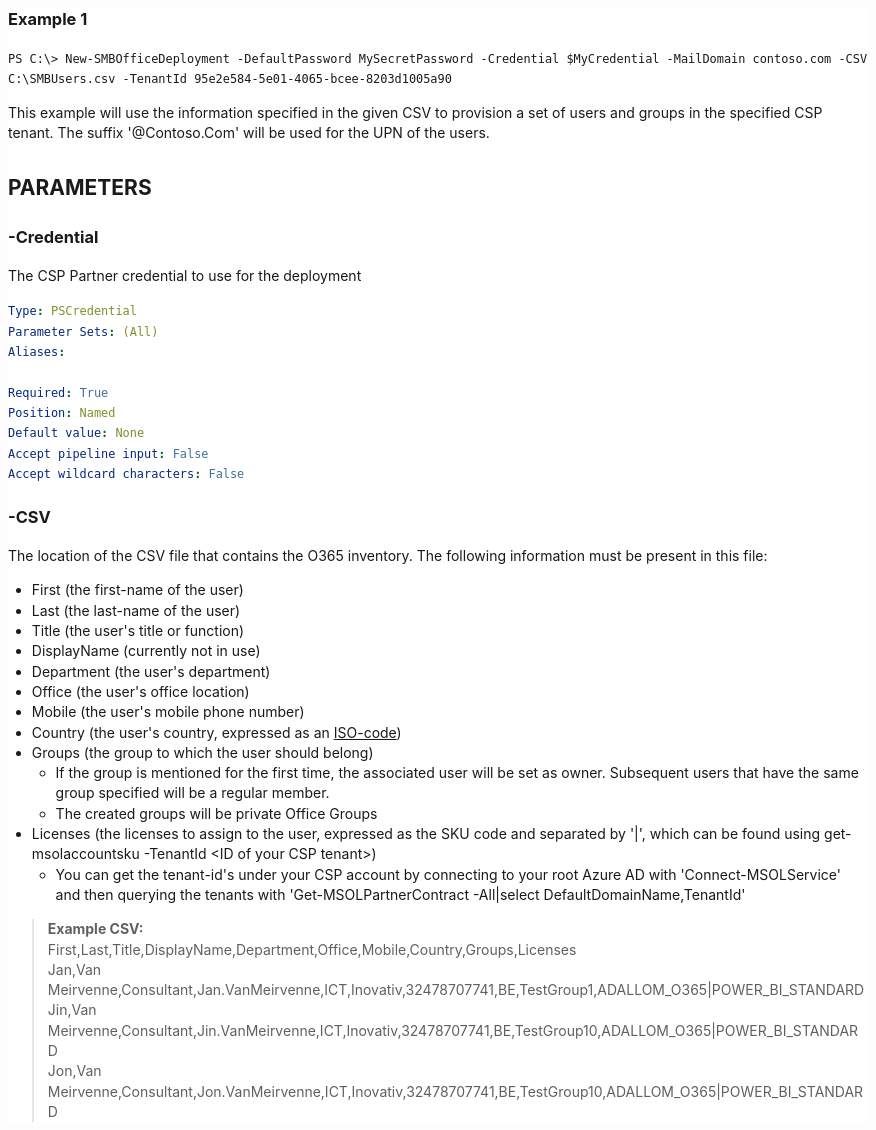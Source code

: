 ### Example 1
```
PS C:\> New-SMBOfficeDeployment -DefaultPassword MySecretPassword -Credential $MyCredential -MailDomain contoso.com -CSV C:\SMBUsers.csv -TenantId 95e2e584-5e01-4065-bcee-8203d1005a90
```

This example will use the information specified in the given CSV to provision a set of users and groups in the specified CSP tenant. The suffix '@Contoso.Com' will be used for the UPN of the users.

## PARAMETERS

### -Credential
The CSP Partner credential to use for the deployment

```yaml
Type: PSCredential
Parameter Sets: (All)
Aliases: 

Required: True
Position: Named
Default value: None
Accept pipeline input: False
Accept wildcard characters: False
```

### -CSV
The location of the CSV file that contains the O365 inventory.
The following information must be present in this file:
* First (the first-name of the user)
* Last (the last-name of the user)
* Title (the user's title or function)
* DisplayName (currently not in use)
* Department (the user's department)
* Office (the user's office location)
* Mobile (the user's mobile phone number)
* Country (the user's country, expressed as an [ISO-code](https://www.iso.org/obp/ui/#search))
* Groups (the group to which the user should belong)
    * If the group is mentioned for the first time, the associated user will be set as owner. Subsequent users that have the same group specified will be a regular member.
    * The created groups will be private Office Groups
* Licenses (the licenses to assign to the user, expressed as the SKU code and separated by '|', which can be found using get-msolaccountsku -TenantId \<ID of your CSP tenant\>)
    * You can get the tenant-id's under your CSP account by connecting to your root Azure AD with 'Connect-MSOLService' and then querying the tenants with 'Get-MSOLPartnerContract -All|select DefaultDomainName,TenantId'

>**Example CSV:**  
>First,Last,Title,DisplayName,Department,Office,Mobile,Country,Groups,Licenses  
>Jan,Van Meirvenne,Consultant,Jan.VanMeirvenne,ICT,Inovativ,32478707741,BE,TestGroup1,ADALLOM_O365|POWER_BI_STANDARD  
>Jin,Van Meirvenne,Consultant,Jin.VanMeirvenne,ICT,Inovativ,32478707741,BE,TestGroup10,ADALLOM_O365|POWER_BI_STANDARD  
>Jon,Van Meirvenne,Consultant,Jon.VanMeirvenne,ICT,Inovativ,32478707741,BE,TestGroup10,ADALLOM_O365|POWER_BI_STANDARD  
